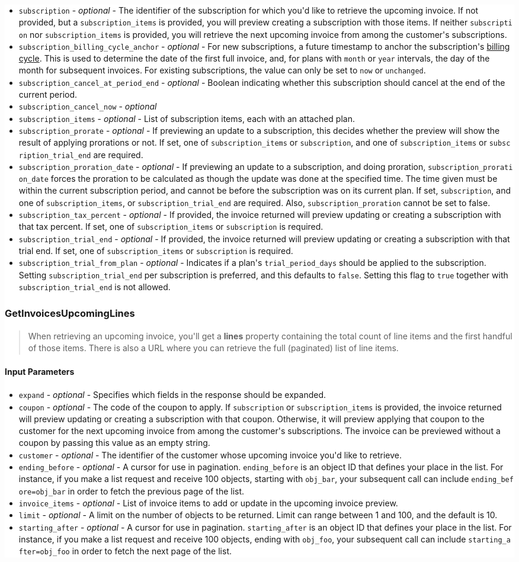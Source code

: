 * `subscription` - _optional_ - The identifier of the subscription for which you'd like to retrieve the upcoming invoice. If not provided, but a `subscription_items` is provided, you will preview creating a subscription with those items. If neither `subscription` nor `subscription_items` is provided, you will retrieve the next upcoming invoice from among the customer's subscriptions.<br/>
* `subscription_billing_cycle_anchor` - _optional_ - For new subscriptions, a future timestamp to anchor the subscription's [billing cycle](https://stripe.com/docs/subscriptions/billing-cycle). This is used to determine the date of the first full invoice, and, for plans with `month` or `year` intervals, the day of the month for subsequent invoices. For existing subscriptions, the value can only be set to `now` or `unchanged`.<br/>
* `subscription_cancel_at_period_end` - _optional_ - Boolean indicating whether this subscription should cancel at the end of the current period.<br/>
* `subscription_cancel_now` - _optional_
* `subscription_items` - _optional_ - List of subscription items, each with an attached plan.<br/>
* `subscription_prorate` - _optional_ - If previewing an update to a subscription, this decides whether the preview will show the result of applying prorations or not. If set, one of `subscription_items` or `subscription`, and one of `subscription_items` or `subscription_trial_end` are required.<br/>
* `subscription_proration_date` - _optional_ - If previewing an update to a subscription, and doing proration, `subscription_proration_date` forces the proration to be calculated as though the update was done at the specified time. The time given must be within the current subscription period, and cannot be before the subscription was on its current plan. If set, `subscription`, and one of `subscription_items`, or `subscription_trial_end` are required. Also, `subscription_proration` cannot be set to false.<br/>
* `subscription_tax_percent` - _optional_ - If provided, the invoice returned will preview updating or creating a subscription with that tax percent. If set, one of `subscription_items` or `subscription` is required.<br/>
* `subscription_trial_end` - _optional_ - If provided, the invoice returned will preview updating or creating a subscription with that trial end. If set, one of `subscription_items` or `subscription` is required.<br/>
* `subscription_trial_from_plan` - _optional_ - Indicates if a plan's `trial_period_days` should be applied to the subscription. Setting `subscription_trial_end` per subscription is preferred, and this defaults to `false`. Setting this flag to `true` together with `subscription_trial_end` is not allowed.<br/>

### GetInvoicesUpcomingLines
<blockquote><p>When retrieving an upcoming invoice, you'll get a <strong>lines</strong> property containing the total count of line items and the first handful of those items. There is also a URL where you can retrieve the full (paginated) list of line items.</p></blockquote>

#### Input Parameters
* `expand` - _optional_ - Specifies which fields in the response should be expanded.<br/>
* `coupon` - _optional_ - The code of the coupon to apply. If `subscription` or `subscription_items` is provided, the invoice returned will preview updating or creating a subscription with that coupon. Otherwise, it will preview applying that coupon to the customer for the next upcoming invoice from among the customer's subscriptions. The invoice can be previewed without a coupon by passing this value as an empty string.<br/>
* `customer` - _optional_ - The identifier of the customer whose upcoming invoice you'd like to retrieve.<br/>
* `ending_before` - _optional_ - A cursor for use in pagination. `ending_before` is an object ID that defines your place in the list. For instance, if you make a list request and receive 100 objects, starting with `obj_bar`, your subsequent call can include `ending_before=obj_bar` in order to fetch the previous page of the list.<br/>
* `invoice_items` - _optional_ - List of invoice items to add or update in the upcoming invoice preview.<br/>
* `limit` - _optional_ - A limit on the number of objects to be returned. Limit can range between 1 and 100, and the default is 10.<br/>
* `starting_after` - _optional_ - A cursor for use in pagination. `starting_after` is an object ID that defines your place in the list. For instance, if you make a list request and receive 100 objects, ending with `obj_foo`, your subsequent call can include `starting_after=obj_foo` in order to fetch the next page of the list.<br/>